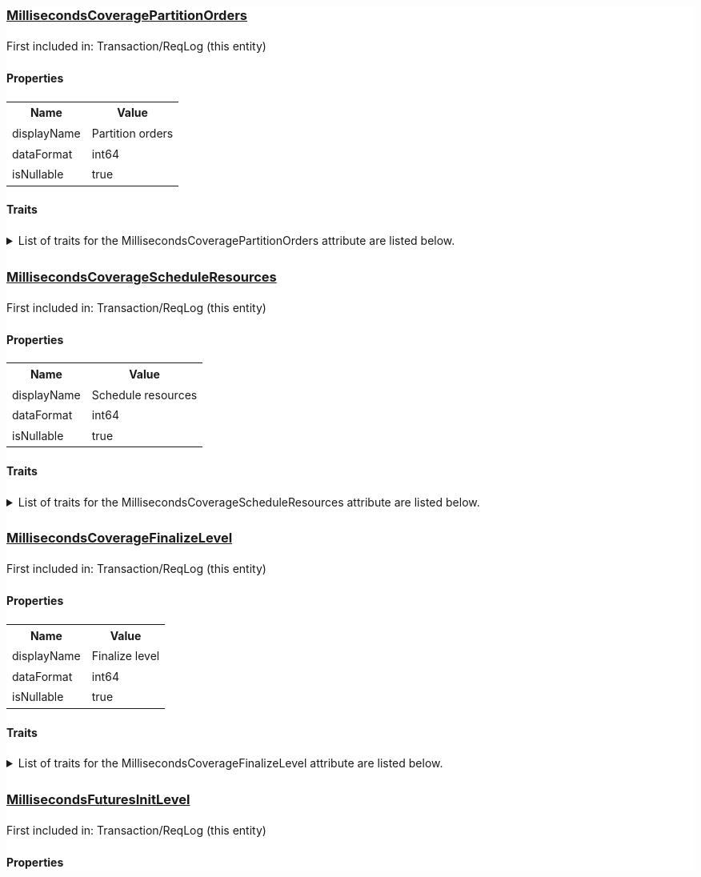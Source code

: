 ### <a href=#MillisecondsCoveragePartitionOrders name="MillisecondsCoveragePartitionOrders">MillisecondsCoveragePartitionOrders</a>

First included in: Transaction/ReqLog (this entity)  

#### Properties

<table><tr><th>Name</th><th>Value</th></tr><tr><td>displayName</td><td>Partition orders</td></tr><tr><td>dataFormat</td><td>int64</td></tr><tr><td>isNullable</td><td>true</td></tr></table>

#### Traits

<details><summary>List of traits for the MillisecondsCoveragePartitionOrders attribute are listed below.</summary></details>

### <a href=#MillisecondsCoverageScheduleResources name="MillisecondsCoverageScheduleResources">MillisecondsCoverageScheduleResources</a>

First included in: Transaction/ReqLog (this entity)  

#### Properties

<table><tr><th>Name</th><th>Value</th></tr><tr><td>displayName</td><td>Schedule resources</td></tr><tr><td>dataFormat</td><td>int64</td></tr><tr><td>isNullable</td><td>true</td></tr></table>

#### Traits

<details><summary>List of traits for the MillisecondsCoverageScheduleResources attribute are listed below.</summary></details>

### <a href=#MillisecondsCoverageFinalizeLevel name="MillisecondsCoverageFinalizeLevel">MillisecondsCoverageFinalizeLevel</a>

First included in: Transaction/ReqLog (this entity)  

#### Properties

<table><tr><th>Name</th><th>Value</th></tr><tr><td>displayName</td><td>Finalize level</td></tr><tr><td>dataFormat</td><td>int64</td></tr><tr><td>isNullable</td><td>true</td></tr></table>

#### Traits

<details><summary>List of traits for the MillisecondsCoverageFinalizeLevel attribute are listed below.</summary></details>

### <a href=#MillisecondsFuturesInitLevel name="MillisecondsFuturesInitLevel">MillisecondsFuturesInitLevel</a>

First included in: Transaction/ReqLog (this entity)  

#### Properties
